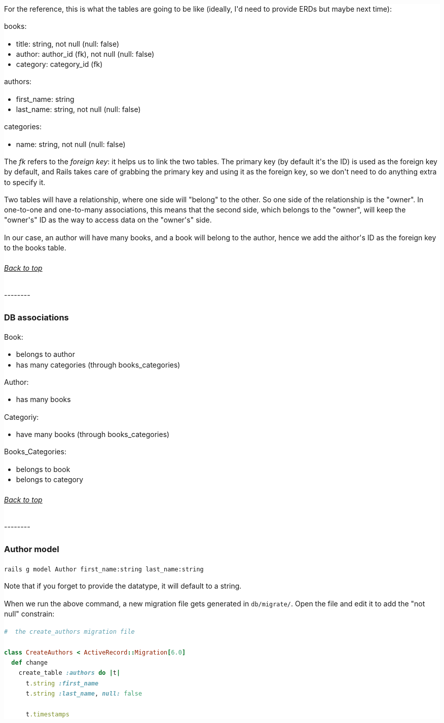For the reference, this is what the tables are going to be like (ideally, I'd need to provide ERDs but maybe next time):

books:
- title: string, not null (null: false)
- author: author_id (fk), not null (null: false)
- category: category_id (fk)

authors:
- first_name: string
- last_name: string, not null (null: false)

categories:
- name: string, not null (null: false)

The *fk* refers to the *foreign key*: it helps us to link the two tables. The primary key (by default it's the ID) is used as the foreign key by default, and Rails takes care of grabbing the primary key and using it as the foreign key, so we don't need to do anything extra to specify it. 

Two tables will have a relationship, where one side will "belong" to the other. So one side of the relationship is the "owner". In one-to-one and one-to-many associations, this means that the second side, which belongs to the "owner", will keep the "owner's" ID as the way to access data on the "owner's" side.

In our case, an author will have many books, and a book will belong to the author, hence we add the aithor's ID as the foreign key to the books table.

###### [Back to top](#books-postgresql)

-*-*-*-*-*-*-*-*

### DB associations

Book: 
- belongs to author 
- has many categories (through books_categories)

Author:
- has many books

Categoriy:
- have many books (through books_categories)

Books_Categories:
- belongs to book
- belongs to category

###### [Back to top](#books-postgresql)

-*-*-*-*-*-*-*-*

### Author model

```rails g model Author first_name:string last_name:string```

Note that if you forget to provide the datatype, it will default to a string.

When we run the above command, a new migration file gets generated in ```db/migrate/```. Open the file and edit it to add the "not null" constrain:

```rb
#  the create_authors migration file

class CreateAuthors < ActiveRecord::Migration[6.0]
  def change
    create_table :authors do |t|
      t.string :first_name
      t.string :last_name, null: false

      t.timestamps
```